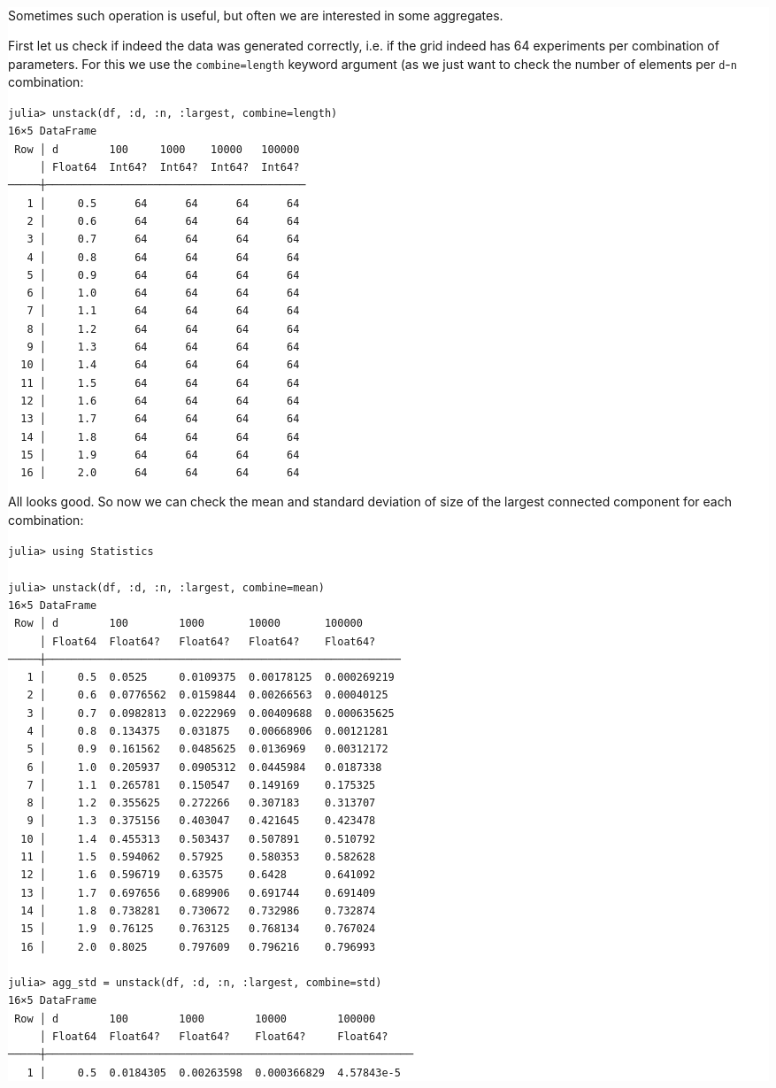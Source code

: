 Sometimes such operation is useful, but often we are interested in some
aggregates.

First let us check if indeed the data was generated correctly, i.e. if the
grid indeed has 64 experiments per combination of parameters. For this we use
the `combine=length` keyword argument (as we just want to check the number
of elements per `d`-`n` combination:

```
julia> unstack(df, :d, :n, :largest, combine=length)
16×5 DataFrame
 Row │ d        100     1000    10000   100000 
     │ Float64  Int64?  Int64?  Int64?  Int64?
─────┼─────────────────────────────────────────
   1 │     0.5      64      64      64      64
   2 │     0.6      64      64      64      64
   3 │     0.7      64      64      64      64
   4 │     0.8      64      64      64      64
   5 │     0.9      64      64      64      64
   6 │     1.0      64      64      64      64
   7 │     1.1      64      64      64      64
   8 │     1.2      64      64      64      64
   9 │     1.3      64      64      64      64
  10 │     1.4      64      64      64      64
  11 │     1.5      64      64      64      64
  12 │     1.6      64      64      64      64
  13 │     1.7      64      64      64      64
  14 │     1.8      64      64      64      64
  15 │     1.9      64      64      64      64
  16 │     2.0      64      64      64      64
```

All looks good. So now we can check the mean and standard deviation of size of
the largest connected component for each combination:

```
julia> using Statistics

julia> unstack(df, :d, :n, :largest, combine=mean)
16×5 DataFrame
 Row │ d        100        1000       10000       100000      
     │ Float64  Float64?   Float64?   Float64?    Float64?
─────┼────────────────────────────────────────────────────────
   1 │     0.5  0.0525     0.0109375  0.00178125  0.000269219
   2 │     0.6  0.0776562  0.0159844  0.00266563  0.00040125
   3 │     0.7  0.0982813  0.0222969  0.00409688  0.000635625
   4 │     0.8  0.134375   0.031875   0.00668906  0.00121281
   5 │     0.9  0.161562   0.0485625  0.0136969   0.00312172
   6 │     1.0  0.205937   0.0905312  0.0445984   0.0187338
   7 │     1.1  0.265781   0.150547   0.149169    0.175325
   8 │     1.2  0.355625   0.272266   0.307183    0.313707
   9 │     1.3  0.375156   0.403047   0.421645    0.423478
  10 │     1.4  0.455313   0.503437   0.507891    0.510792
  11 │     1.5  0.594062   0.57925    0.580353    0.582628
  12 │     1.6  0.596719   0.63575    0.6428      0.641092
  13 │     1.7  0.697656   0.689906   0.691744    0.691409
  14 │     1.8  0.738281   0.730672   0.732986    0.732874
  15 │     1.9  0.76125    0.763125   0.768134    0.767024
  16 │     2.0  0.8025     0.797609   0.796216    0.796993

julia> agg_std = unstack(df, :d, :n, :largest, combine=std)
16×5 DataFrame
 Row │ d        100        1000        10000        100000      
     │ Float64  Float64?   Float64?    Float64?     Float64?
─────┼──────────────────────────────────────────────────────────
   1 │     0.5  0.0184305  0.00263598  0.000366829  4.57843e-5
```